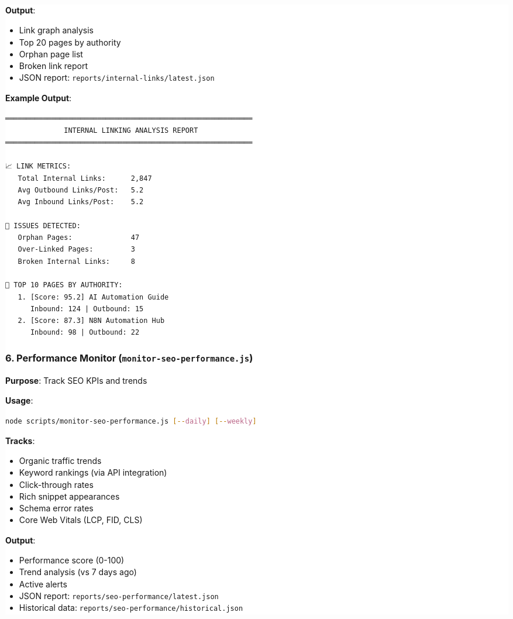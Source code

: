 **Output**:
- Link graph analysis
- Top 20 pages by authority
- Orphan page list
- Broken link report
- JSON report: `reports/internal-links/latest.json`

**Example Output**:
```
═══════════════════════════════════════════════════════════
              INTERNAL LINKING ANALYSIS REPORT
═══════════════════════════════════════════════════════════

📈 LINK METRICS:
   Total Internal Links:      2,847
   Avg Outbound Links/Post:   5.2
   Avg Inbound Links/Post:    5.2

🚨 ISSUES DETECTED:
   Orphan Pages:              47
   Over-Linked Pages:         3
   Broken Internal Links:     8

👑 TOP 10 PAGES BY AUTHORITY:
   1. [Score: 95.2] AI Automation Guide
      Inbound: 124 | Outbound: 15
   2. [Score: 87.3] N8N Automation Hub
      Inbound: 98 | Outbound: 22
```

### 6. Performance Monitor (`monitor-seo-performance.js`)

**Purpose**: Track SEO KPIs and trends

**Usage**:
```bash
node scripts/monitor-seo-performance.js [--daily] [--weekly]
```

**Tracks**:
- Organic traffic trends
- Keyword rankings (via API integration)
- Click-through rates
- Rich snippet appearances
- Schema error rates
- Core Web Vitals (LCP, FID, CLS)

**Output**:
- Performance score (0-100)
- Trend analysis (vs 7 days ago)
- Active alerts
- JSON report: `reports/seo-performance/latest.json`
- Historical data: `reports/seo-performance/historical.json`
